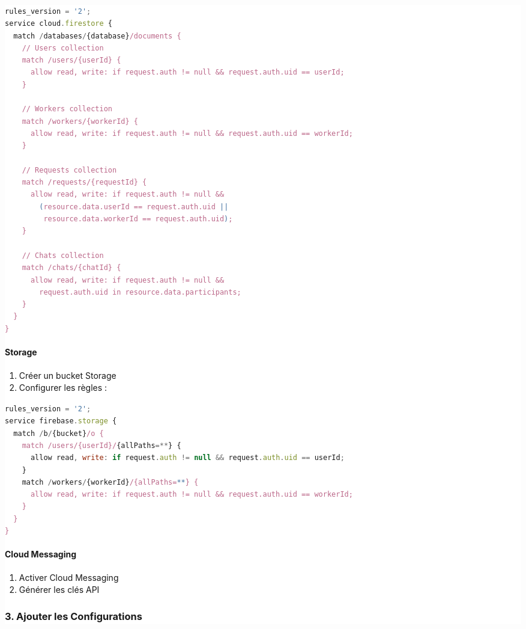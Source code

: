 ```javascript
rules_version = '2';
service cloud.firestore {
  match /databases/{database}/documents {
    // Users collection
    match /users/{userId} {
      allow read, write: if request.auth != null && request.auth.uid == userId;
    }
    
    // Workers collection
    match /workers/{workerId} {
      allow read, write: if request.auth != null && request.auth.uid == workerId;
    }
    
    // Requests collection
    match /requests/{requestId} {
      allow read, write: if request.auth != null && 
        (resource.data.userId == request.auth.uid || 
         resource.data.workerId == request.auth.uid);
    }
    
    // Chats collection
    match /chats/{chatId} {
      allow read, write: if request.auth != null && 
        request.auth.uid in resource.data.participants;
    }
  }
}
```

#### Storage
1. Créer un bucket Storage
2. Configurer les règles :

```javascript
rules_version = '2';
service firebase.storage {
  match /b/{bucket}/o {
    match /users/{userId}/{allPaths=**} {
      allow read, write: if request.auth != null && request.auth.uid == userId;
    }
    match /workers/{workerId}/{allPaths=**} {
      allow read, write: if request.auth != null && request.auth.uid == workerId;
    }
  }
}
```

#### Cloud Messaging
1. Activer Cloud Messaging
2. Générer les clés API

### 3. Ajouter les Configurations
